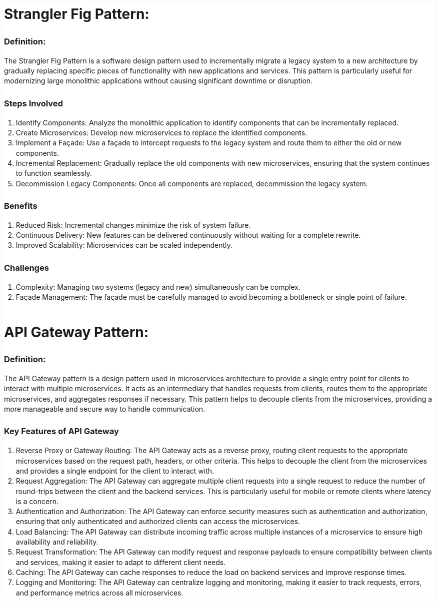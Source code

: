 # Strangler Fig Pattern:
### Definition:
The Strangler Fig Pattern is a software design pattern used to incrementally migrate a legacy system to a new architecture by gradually replacing specific pieces of functionality with new applications and services. 
This pattern is particularly useful for modernizing large monolithic applications without causing significant downtime or disruption. <br/>

### Steps Involved
1. Identify Components: Analyze the monolithic application to identify components that can be incrementally replaced.
2. Create Microservices: Develop new microservices to replace the identified components.
3. Implement a Façade: Use a façade to intercept requests to the legacy system and route them to either the old or new components.
4. Incremental Replacement: Gradually replace the old components with new microservices, ensuring that the system continues to function seamlessly.
5. Decommission Legacy Components: Once all components are replaced, decommission the legacy system.

### Benefits
1. Reduced Risk: Incremental changes minimize the risk of system failure.
2. Continuous Delivery: New features can be delivered continuously without waiting for a complete rewrite.
3. Improved Scalability: Microservices can be scaled independently.

### Challenges
1. Complexity: Managing two systems (legacy and new) simultaneously can be complex.
2. Façade Management: The façade must be carefully managed to avoid becoming a bottleneck or single point of failure.


# API Gateway Pattern:
### Definition:
The API Gateway pattern is a design pattern used in microservices architecture to provide a single entry point for clients to interact with multiple microservices. 
It acts as an intermediary that handles requests from clients, routes them to the appropriate microservices, and aggregates responses if necessary. 
This pattern helps to decouple clients from the microservices, providing a more manageable and secure way to handle communication. <br/>

### Key Features of API Gateway
1. Reverse Proxy or Gateway Routing: The API Gateway acts as a reverse proxy, routing client requests to the appropriate microservices based on the request path, headers, or other criteria. This helps to decouple the client from the microservices and provides a single endpoint for the client to interact with.
2. Request Aggregation: The API Gateway can aggregate multiple client requests into a single request to reduce the number of round-trips between the client and the backend services. This is particularly useful for mobile or remote clients where latency is a concern.
3. Authentication and Authorization: The API Gateway can enforce security measures such as authentication and authorization, ensuring that only authenticated and authorized clients can access the microservices.
4. Load Balancing: The API Gateway can distribute incoming traffic across multiple instances of a microservice to ensure high availability and reliability.
5. Request Transformation: The API Gateway can modify request and response payloads to ensure compatibility between clients and services, making it easier to adapt to different client needs.
6. Caching: The API Gateway can cache responses to reduce the load on backend services and improve response times.
7. Logging and Monitoring: The API Gateway can centralize logging and monitoring, making it easier to track requests, errors, and performance metrics across all microservices.